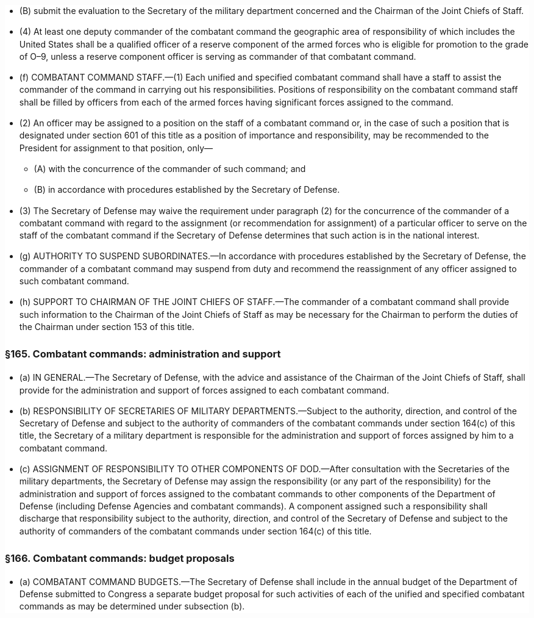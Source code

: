   * (B) submit the evaluation to the Secretary of the military department concerned and the Chairman of the Joint Chiefs of Staff.


* (4) At least one deputy commander of the combatant command the geographic area of responsibility of which includes the United States shall be a qualified officer of a reserve component of the armed forces who is eligible for promotion to the grade of O–9, unless a reserve component officer is serving as commander of that combatant command.

* (f) COMBATANT COMMAND STAFF.—(1) Each unified and specified combatant command shall have a staff to assist the commander of the command in carrying out his responsibilities. Positions of responsibility on the combatant command staff shall be filled by officers from each of the armed forces having significant forces assigned to the command.

* (2) An officer may be assigned to a position on the staff of a combatant command or, in the case of such a position that is designated under section 601 of this title as a position of importance and responsibility, may be recommended to the President for assignment to that position, only—

  * (A) with the concurrence of the commander of such command; and

  * (B) in accordance with procedures established by the Secretary of Defense.


* (3) The Secretary of Defense may waive the requirement under paragraph (2) for the concurrence of the commander of a combatant command with regard to the assignment (or recommendation for assignment) of a particular officer to serve on the staff of the combatant command if the Secretary of Defense determines that such action is in the national interest.

* (g) AUTHORITY TO SUSPEND SUBORDINATES.—In accordance with procedures established by the Secretary of Defense, the commander of a combatant command may suspend from duty and recommend the reassignment of any officer assigned to such combatant command.

* (h) SUPPORT TO CHAIRMAN OF THE JOINT CHIEFS OF STAFF.—The commander of a combatant command shall provide such information to the Chairman of the Joint Chiefs of Staff as may be necessary for the Chairman to perform the duties of the Chairman under section 153 of this title.

### §165. Combatant commands: administration and support
* (a) IN GENERAL.—The Secretary of Defense, with the advice and assistance of the Chairman of the Joint Chiefs of Staff, shall provide for the administration and support of forces assigned to each combatant command.

* (b) RESPONSIBILITY OF SECRETARIES OF MILITARY DEPARTMENTS.—Subject to the authority, direction, and control of the Secretary of Defense and subject to the authority of commanders of the combatant commands under section 164(c) of this title, the Secretary of a military department is responsible for the administration and support of forces assigned by him to a combatant command.

* (c) ASSIGNMENT OF RESPONSIBILITY TO OTHER COMPONENTS OF DOD.—After consultation with the Secretaries of the military departments, the Secretary of Defense may assign the responsibility (or any part of the responsibility) for the administration and support of forces assigned to the combatant commands to other components of the Department of Defense (including Defense Agencies and combatant commands). A component assigned such a responsibility shall discharge that responsibility subject to the authority, direction, and control of the Secretary of Defense and subject to the authority of commanders of the combatant commands under section 164(c) of this title.

### §166. Combatant commands: budget proposals
* (a) COMBATANT COMMAND BUDGETS.—The Secretary of Defense shall include in the annual budget of the Department of Defense submitted to Congress a separate budget proposal for such activities of each of the unified and specified combatant commands as may be determined under subsection (b).
